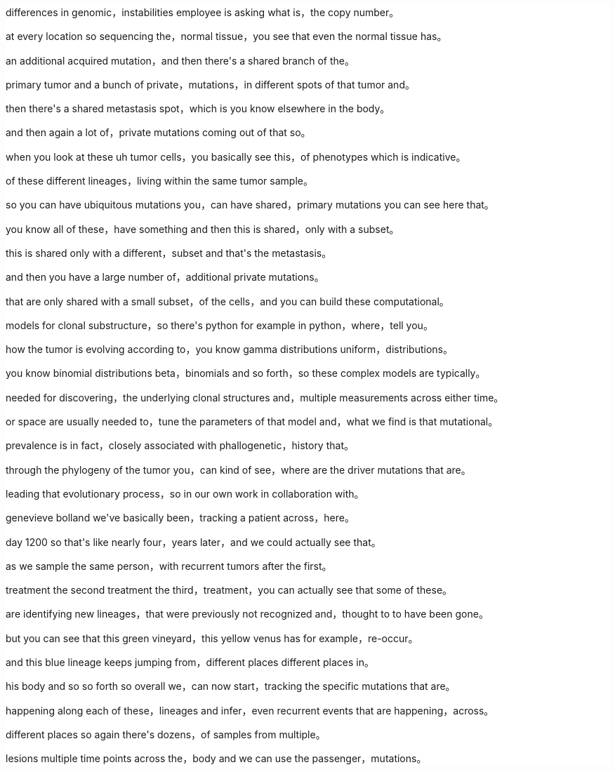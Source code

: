 differences in genomic，instabilities employee is asking what is，the copy number。

at every location so sequencing the，normal tissue，you see that even the normal tissue has。

an additional acquired mutation，and then there's a shared branch of the。

primary tumor and a bunch of private，mutations，in different spots of that tumor and。

then there's a shared metastasis spot，which is you know elsewhere in the body。

and then again a lot of，private mutations coming out of that so。

when you look at these uh tumor cells，you basically see this，of phenotypes which is indicative。

of these different lineages，living within the same tumor sample。

so you can have ubiquitous mutations you，can have shared，primary mutations you can see here that。

you know all of these，have something and then this is shared，only with a subset。

this is shared only with a different，subset and that's the metastasis。

and then you have a large number of，additional private mutations。

that are only shared with a small subset，of the cells，and you can build these computational。

models for clonal substructure，so there's python for example in python，where，tell you。

how the tumor is evolving according to，you know gamma distributions uniform，distributions。

you know binomial distributions beta，binomials and so forth，so these complex models are typically。

needed for discovering，the underlying clonal structures and，multiple measurements across either time。

or space are usually needed to，tune the parameters of that model and，what we find is that mutational。

prevalence is in fact，closely associated with phallogenetic，history that。

through the phylogeny of the tumor you，can kind of see，where are the driver mutations that are。

leading that evolutionary process，so in our own work in collaboration with。

genevieve bolland we've basically been，tracking a patient across，here。

day 1200 so that's like nearly four，years later，and we could actually see that。

as we sample the same person，with recurrent tumors after the first。

treatment the second treatment the third，treatment，you can actually see that some of these。

are identifying new lineages，that were previously not recognized and，thought to to have been gone。

but you can see that this green vineyard，this yellow venus has for example，re-occur。

and this blue lineage keeps jumping from，different places different places in。

his body and so so forth so overall we，can now start，tracking the specific mutations that are。

happening along each of these，lineages and infer，even recurrent events that are happening，across。

different places so again there's dozens，of samples from multiple。

lesions multiple time points across the，body and we can use the passenger，mutations。
